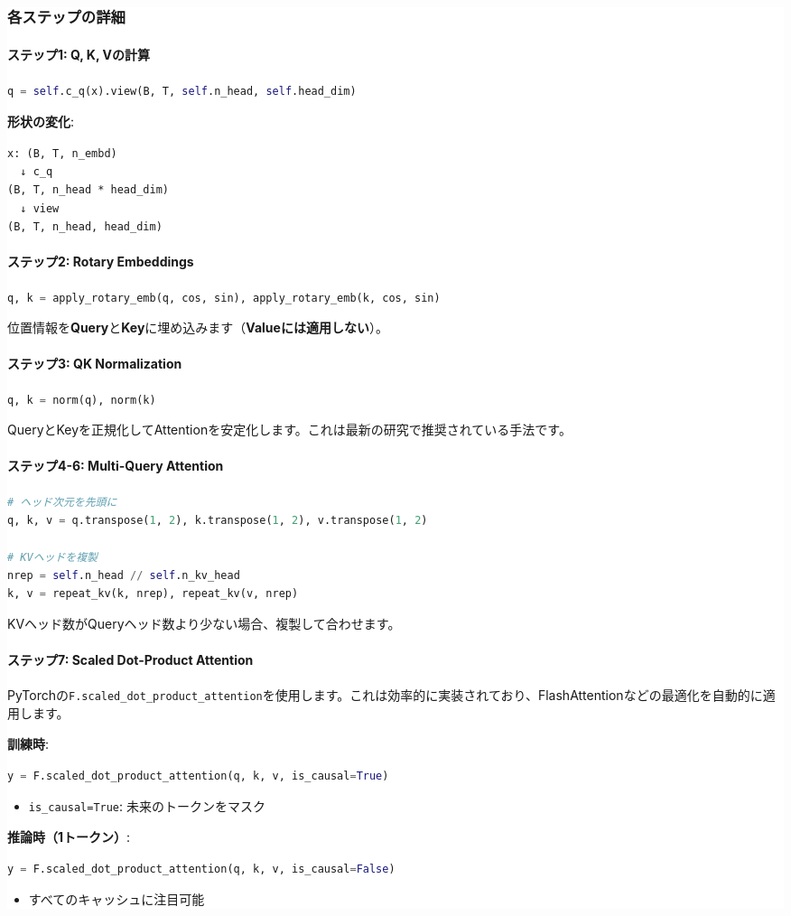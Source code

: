 ### 各ステップの詳細

#### ステップ1: Q, K, Vの計算

```python
q = self.c_q(x).view(B, T, self.n_head, self.head_dim)
```

**形状の変化**:
```
x: (B, T, n_embd)
  ↓ c_q
(B, T, n_head * head_dim)
  ↓ view
(B, T, n_head, head_dim)
```

#### ステップ2: Rotary Embeddings

```python
q, k = apply_rotary_emb(q, cos, sin), apply_rotary_emb(k, cos, sin)
```

位置情報を**Query**と**Key**に埋め込みます（**Valueには適用しない**）。

#### ステップ3: QK Normalization

```python
q, k = norm(q), norm(k)
```

QueryとKeyを正規化してAttentionを安定化します。これは最新の研究で推奨されている手法です。

#### ステップ4-6: Multi-Query Attention

```python
# ヘッド次元を先頭に
q, k, v = q.transpose(1, 2), k.transpose(1, 2), v.transpose(1, 2)

# KVヘッドを複製
nrep = self.n_head // self.n_kv_head
k, v = repeat_kv(k, nrep), repeat_kv(v, nrep)
```

KVヘッド数がQueryヘッド数より少ない場合、複製して合わせます。

#### ステップ7: Scaled Dot-Product Attention

PyTorchの`F.scaled_dot_product_attention`を使用します。これは効率的に実装されており、FlashAttentionなどの最適化を自動的に適用します。

**訓練時**:
```python
y = F.scaled_dot_product_attention(q, k, v, is_causal=True)
```
- `is_causal=True`: 未来のトークンをマスク

**推論時（1トークン）**:
```python
y = F.scaled_dot_product_attention(q, k, v, is_causal=False)
```
- すべてのキャッシュに注目可能
